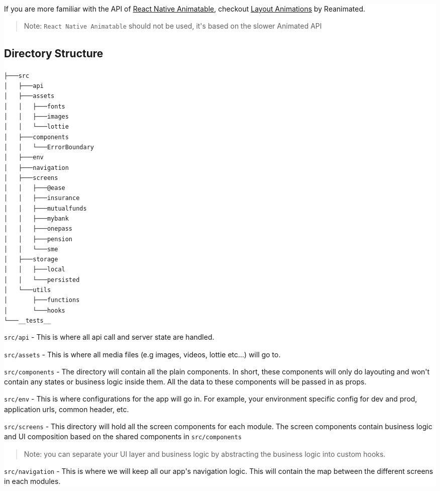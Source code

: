 If you are more familiar with the API of [React Native Animatable](https://github.com/oblador/react-native-animatable "Animatable"), checkout [Layout Animations](https://docs.swmansion.com/react-native-reanimated/docs/api/LayoutAnimations/entryAnimations "Layout") by Reanimated.

> Note: `React Native Animatable` should not be used, it's based on the slower Animated API

## Directory Structure

```shell
├───src
│   ├───api
│   ├───assets
│   │   ├───fonts
│   │   ├───images
│   │   └───lottie
│   ├───components
│   │   └───ErrorBoundary
│   ├───env
│   ├───navigation
│   ├───screens
│   │   ├───@ease
│   │   ├───insurance
│   │   ├───mutualfunds
│   │   ├───mybank
│   │   ├───onepass
│   │   ├───pension
│   │   └───sme
│   ├───storage
│   │   ├───local
│   │   └───persisted
│   └───utils
│       ├───functions
│       └───hooks
└───__tests__
```

`src/api` - This is where all api call and server state are handled.

`src/assets` - This is where all media files (e.g images, videos, lottie etc...) will go to.

`src/components` - The directory will contain all the plain components. In short, these components will only do layouting and won't contain any states or business logic inside them. All the data to these components will be passed in as props.

`src/env` - This is where configurations for the app will go in. For example, your environment specific config for dev and prod, application urls, common header, etc.

`src/screens` - This directory will hold all the screen components for each module. The screen components contain business logic and UI composition based on the shared components in `src/components`

> Note: you can separate your UI layer and business logic by abstracting the business logic into custom hooks.

`src/navigation` - This is where we will keep all our app's navigation logic. This will contain the map between the different screens in each modules.
